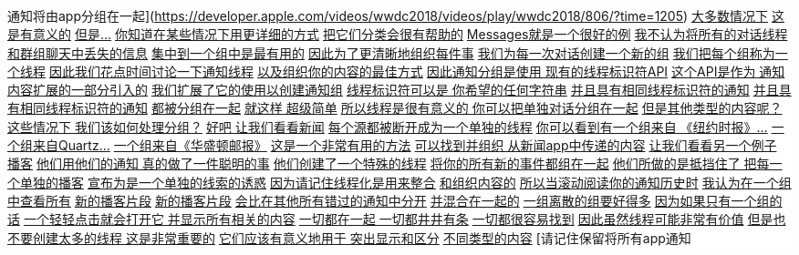 通知将由app分组在一起](https://developer.apple.com/videos/wwdc2018/videos/play/wwdc2018/806/?time=1205) [大多数情况下](https://developer.apple.com/videos/wwdc2018/videos/play/wwdc2018/806/?time=1209) [这是有意义的](https://developer.apple.com/videos/wwdc2018/videos/play/wwdc2018/806/?time=1210) [但是…](https://developer.apple.com/videos/wwdc2018/videos/play/wwdc2018/806/?time=1212) [你知道在某些情况下用更详细的方式](https://developer.apple.com/videos/wwdc2018/videos/play/wwdc2018/806/?time=1213) [把它们分类会很有帮助的](https://developer.apple.com/videos/wwdc2018/videos/play/wwdc2018/806/?time=1215) [Messages就是一个很好的例](https://developer.apple.com/videos/wwdc2018/videos/play/wwdc2018/806/?time=1217) [我不认为将所有的对话线程](https://developer.apple.com/videos/wwdc2018/videos/play/wwdc2018/806/?time=1220) [和群组聊天中丢失的信息](https://developer.apple.com/videos/wwdc2018/videos/play/wwdc2018/806/?time=1222) [集中到一个组中是最有用的](https://developer.apple.com/videos/wwdc2018/videos/play/wwdc2018/806/?time=1225) [因此为了更清晰地组织每件事](https://developer.apple.com/videos/wwdc2018/videos/play/wwdc2018/806/?time=1229) [我们为每一次对话创建一个新的组](https://developer.apple.com/videos/wwdc2018/videos/play/wwdc2018/806/?time=1230) [我们把每个组称为一个线程](https://developer.apple.com/videos/wwdc2018/videos/play/wwdc2018/806/?time=1233) [因此我们花点时间讨论一下通知线程](https://developer.apple.com/videos/wwdc2018/videos/play/wwdc2018/806/?time=1237) [以及组织你的内容的最佳方式](https://developer.apple.com/videos/wwdc2018/videos/play/wwdc2018/806/?time=1240) [因此通知分组是使用
现有的线程标识符API](https://developer.apple.com/videos/wwdc2018/videos/play/wwdc2018/806/?time=1243) [这个API是作为
通知内容扩展的一部分引入的](https://developer.apple.com/videos/wwdc2018/videos/play/wwdc2018/806/?time=1247) [我们扩展了它的使用以创建通知组](https://developer.apple.com/videos/wwdc2018/videos/play/wwdc2018/806/?time=1251) [线程标识符可以是
你希望的任何字符串](https://developer.apple.com/videos/wwdc2018/videos/play/wwdc2018/806/?time=1254) [并且具有相同线程标识符的通知](https://developer.apple.com/videos/wwdc2018/videos/play/wwdc2018/806/?time=1258) [并且具有相同线程标识符的通知](https://developer.apple.com/videos/wwdc2018/videos/play/wwdc2018/806/?time=1258) [都被分组在一起](https://developer.apple.com/videos/wwdc2018/videos/play/wwdc2018/806/?time=1260) [就这样 超级简单](https://developer.apple.com/videos/wwdc2018/videos/play/wwdc2018/806/?time=1262) [所以线程是很有意义的
你可以把单独对话分组在一起](https://developer.apple.com/videos/wwdc2018/videos/play/wwdc2018/806/?time=1266) [但是其他类型的内容呢？](https://developer.apple.com/videos/wwdc2018/videos/play/wwdc2018/806/?time=1270) [这些情况下
我们该如何处理分组？](https://developer.apple.com/videos/wwdc2018/videos/play/wwdc2018/806/?time=1271) [好吧 让我们看看新闻](https://developer.apple.com/videos/wwdc2018/videos/play/wwdc2018/806/?time=1273) [每个源都被断开成为一个单独的线程](https://developer.apple.com/videos/wwdc2018/videos/play/wwdc2018/806/?time=1275) [你可以看到有一个组来自
《纽约时报》…](https://developer.apple.com/videos/wwdc2018/videos/play/wwdc2018/806/?time=1278) [一个组来自Quartz…](https://developer.apple.com/videos/wwdc2018/videos/play/wwdc2018/806/?time=1281) [一个组来自《华盛顿邮报》](https://developer.apple.com/videos/wwdc2018/videos/play/wwdc2018/806/?time=1283) [这是一个非常有用的方法](https://developer.apple.com/videos/wwdc2018/videos/play/wwdc2018/806/?time=1286) [可以找到并组织
从新闻app中传递的内容](https://developer.apple.com/videos/wwdc2018/videos/play/wwdc2018/806/?time=1288) [让我们看看另一个例子](https://developer.apple.com/videos/wwdc2018/videos/play/wwdc2018/806/?time=1292) [播客](https://developer.apple.com/videos/wwdc2018/videos/play/wwdc2018/806/?time=1294) [他们用他们的通知
真的做了一件聪明的事](https://developer.apple.com/videos/wwdc2018/videos/play/wwdc2018/806/?time=1295) [他们创建了一个特殊的线程](https://developer.apple.com/videos/wwdc2018/videos/play/wwdc2018/806/?time=1297) [将你的所有新的事件都组在一起](https://developer.apple.com/videos/wwdc2018/videos/play/wwdc2018/806/?time=1300) [他们所做的是抵挡住了
把每一个单独的播客](https://developer.apple.com/videos/wwdc2018/videos/play/wwdc2018/806/?time=1302) [宣布为是一个单独的线索的诱惑](https://developer.apple.com/videos/wwdc2018/videos/play/wwdc2018/806/?time=1305) [因为请记住线程化是用来整合](https://developer.apple.com/videos/wwdc2018/videos/play/wwdc2018/806/?time=1309) [和组织内容的](https://developer.apple.com/videos/wwdc2018/videos/play/wwdc2018/806/?time=1312) [所以当滚动阅读你的通知历史时](https://developer.apple.com/videos/wwdc2018/videos/play/wwdc2018/806/?time=1313) [我认为在一个组中查看所有](https://developer.apple.com/videos/wwdc2018/videos/play/wwdc2018/806/?time=1315) [新的播客片段](https://developer.apple.com/videos/wwdc2018/videos/play/wwdc2018/806/?time=1319) [新的播客片段](https://developer.apple.com/videos/wwdc2018/videos/play/wwdc2018/806/?time=1319) [会比在其他所有错过的通知中分开](https://developer.apple.com/videos/wwdc2018/videos/play/wwdc2018/806/?time=1321) [并混合在一起的](https://developer.apple.com/videos/wwdc2018/videos/play/wwdc2018/806/?time=1323) [一组离散的组要好得多](https://developer.apple.com/videos/wwdc2018/videos/play/wwdc2018/806/?time=1325) [因为如果只有一个组的话](https://developer.apple.com/videos/wwdc2018/videos/play/wwdc2018/806/?time=1327) [一个轻轻点击就会打开它
并显示所有相关的内容](https://developer.apple.com/videos/wwdc2018/videos/play/wwdc2018/806/?time=1329) [一切都在一起
一切都井井有条](https://developer.apple.com/videos/wwdc2018/videos/play/wwdc2018/806/?time=1333) [一切都很容易找到](https://developer.apple.com/videos/wwdc2018/videos/play/wwdc2018/806/?time=1336) [因此虽然线程可能非常有价值](https://developer.apple.com/videos/wwdc2018/videos/play/wwdc2018/806/?time=1340) [但是也不要创建太多的线程
这是非常重要的](https://developer.apple.com/videos/wwdc2018/videos/play/wwdc2018/806/?time=1342) [它们应该有意义地用于
突出显示和区分](https://developer.apple.com/videos/wwdc2018/videos/play/wwdc2018/806/?time=1345) [不同类型的内容](https://developer.apple.com/videos/wwdc2018/videos/play/wwdc2018/806/?time=1348) [请记住保留将所有app通知